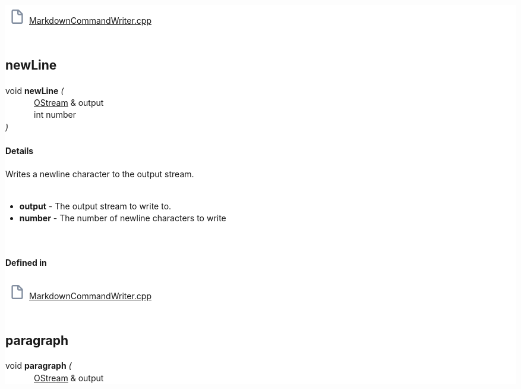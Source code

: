 <span class="icon-list-item"><a href="https://github.com/CharlesCarley/MdDox/blob/master//Source/MdDoxTree/MarkdownCommandWriter.cpp#L237" class="icon-list-item"><img src="../images/file.svg" class="icon-list-item"/><span class="icon-list-item">MarkdownCommandWriter.cpp</span>
</a>
</span>
<br/>
<br/>
<a id="newline"></a>
<h2>newLine</h2>
<span class="inline-text">void</span>
<span class="bold-text"><b>newLine</b></span>
<span class="italic-text"><i>(</i></span>
<div class="paragraph">
<span class="paragraph"><img src="../images/horSpace24px.svg"/><a href="namespaceMdDox.md#ostream">OStream</a>
<span class="inline-text"> &amp;</span>
<span class="inline-text">output</span>
</span>
</div>
<div class="paragraph">
<span class="paragraph"><img src="../images/horSpace24px.svg"/><span class="inline-text">int</span>
<span class="inline-text">number</span>
</span>
</div>
<span class="italic-text"><i>)</i></span>
<a id="details"></a>
<h4>Details</h4>
<span class="inline-text">Writes a newline character to the output stream. </span>
<br/>
<br/>
<ul>
<li><span class="bold-text"><b>output</b></span>
<span class="inline-text"> - </span>
<span class="inline-text">The output stream to write to. </span>
</li>
<li><span class="bold-text"><b>number</b></span>
<span class="inline-text"> - </span>
<span class="inline-text">The number of newline characters to write </span>
</li>
</ul>
<br/>
<a id="defined-in"></a>
<h4>Defined in</h4>
<span class="icon-list-item"><a href="https://github.com/CharlesCarley/MdDox/blob/master//Source/MdDoxTree/MarkdownCommandWriter.cpp#L37" class="icon-list-item"><img src="../images/file.svg" class="icon-list-item"/><span class="icon-list-item">MarkdownCommandWriter.cpp</span>
</a>
</span>
<br/>
<br/>
<a id="paragraph"></a>
<h2>paragraph</h2>
<span class="inline-text">void</span>
<span class="bold-text"><b>paragraph</b></span>
<span class="italic-text"><i>(</i></span>
<div class="paragraph">
<span class="paragraph"><img src="../images/horSpace24px.svg"/><a href="namespaceMdDox.md#ostream">OStream</a>
<span class="inline-text"> &amp;</span>
<span class="inline-text">output</span>